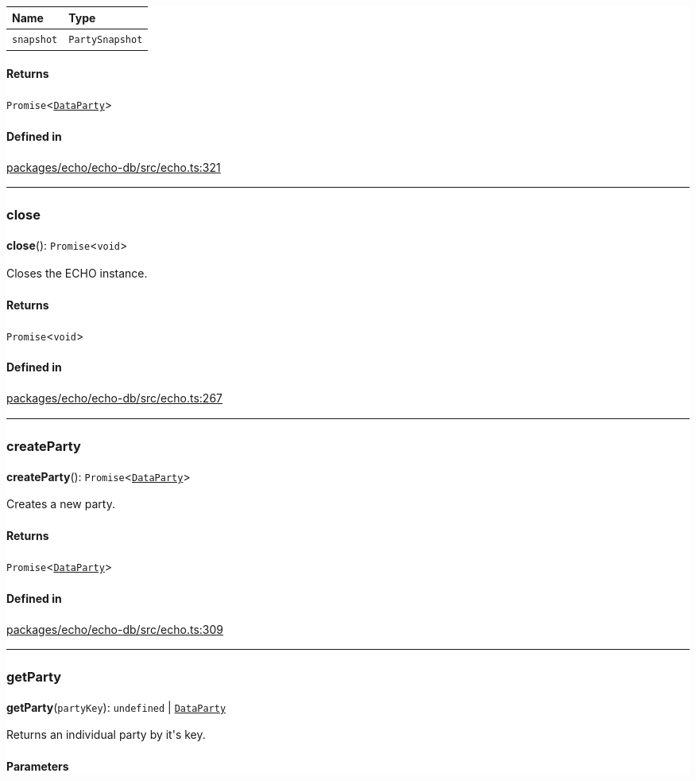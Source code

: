 | Name | Type |
| :------ | :------ |
| `snapshot` | `PartySnapshot` |

#### Returns

`Promise`<[`DataParty`](dxos_echo_db.DataParty.md)\>

#### Defined in

[packages/echo/echo-db/src/echo.ts:321](https://github.com/dxos/dxos/blob/main/packages/echo/echo-db/src/echo.ts#L321)

___

### close

**close**(): `Promise`<`void`\>

Closes the ECHO instance.

#### Returns

`Promise`<`void`\>

#### Defined in

[packages/echo/echo-db/src/echo.ts:267](https://github.com/dxos/dxos/blob/main/packages/echo/echo-db/src/echo.ts#L267)

___

### createParty

**createParty**(): `Promise`<[`DataParty`](dxos_echo_db.DataParty.md)\>

Creates a new party.

#### Returns

`Promise`<[`DataParty`](dxos_echo_db.DataParty.md)\>

#### Defined in

[packages/echo/echo-db/src/echo.ts:309](https://github.com/dxos/dxos/blob/main/packages/echo/echo-db/src/echo.ts#L309)

___

### getParty

**getParty**(`partyKey`): `undefined` \| [`DataParty`](dxos_echo_db.DataParty.md)

Returns an individual party by it's key.

#### Parameters
